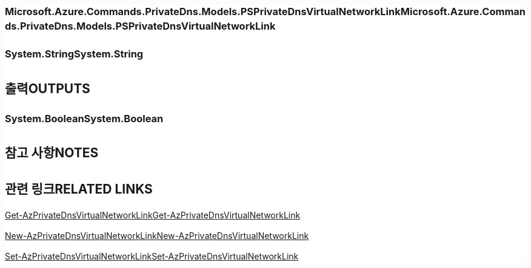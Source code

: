 ### <span data-ttu-id="178ea-152">Microsoft.Azure.Commands.PrivateDns.Models.PSPrivateDnsVirtualNetworkLink</span><span class="sxs-lookup"><span data-stu-id="178ea-152">Microsoft.Azure.Commands.PrivateDns.Models.PSPrivateDnsVirtualNetworkLink</span></span>

### <span data-ttu-id="178ea-153">System.String</span><span class="sxs-lookup"><span data-stu-id="178ea-153">System.String</span></span>

## <span data-ttu-id="178ea-154">출력</span><span class="sxs-lookup"><span data-stu-id="178ea-154">OUTPUTS</span></span>

### <span data-ttu-id="178ea-155">System.Boolean</span><span class="sxs-lookup"><span data-stu-id="178ea-155">System.Boolean</span></span>

## <span data-ttu-id="178ea-156">참고 사항</span><span class="sxs-lookup"><span data-stu-id="178ea-156">NOTES</span></span>

## <span data-ttu-id="178ea-157">관련 링크</span><span class="sxs-lookup"><span data-stu-id="178ea-157">RELATED LINKS</span></span>

[<span data-ttu-id="178ea-158">Get-AzPrivateDnsVirtualNetworkLink</span><span class="sxs-lookup"><span data-stu-id="178ea-158">Get-AzPrivateDnsVirtualNetworkLink</span></span>](./Get-AzPrivateDnsVirtualNetworkLink.md)

[<span data-ttu-id="178ea-159">New-AzPrivateDnsVirtualNetworkLink</span><span class="sxs-lookup"><span data-stu-id="178ea-159">New-AzPrivateDnsVirtualNetworkLink</span></span>](./New-AzPrivateDnsVirtualNetworkLink.md)

[<span data-ttu-id="178ea-160">Set-AzPrivateDnsVirtualNetworkLink</span><span class="sxs-lookup"><span data-stu-id="178ea-160">Set-AzPrivateDnsVirtualNetworkLink</span></span>](./Set-AzPrivateDnsVirtualNetworkLink.md)
